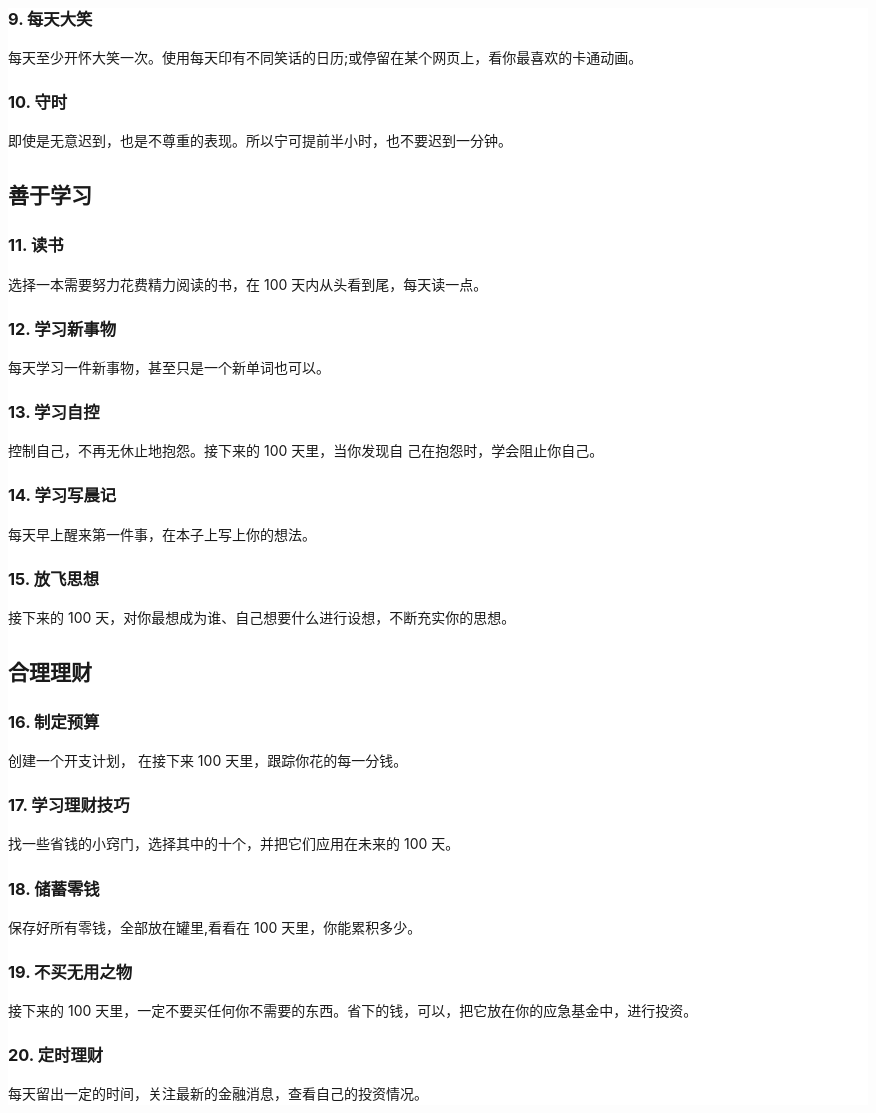 ### 9. 每天大笑

每天至少开怀大笑一次。使用每天印有不同笑话的日历;或停留在某个网页上，看你最喜欢的卡通动画。

### 10. 守时

即使是无意迟到，也是不尊重的表现。所以宁可提前半小时，也不要迟到一分钟。

## 善于学习

### 11. 读书

选择一本需要努力花费精力阅读的书，在 100 天内从头看到尾，每天读一点。

### 12. 学习新事物

每天学习一件新事物，甚至只是一个新单词也可以。

### 13. 学习自控

控制自己，不再无休止地抱怨。接下来的 100 天里，当你发现自 己在抱怨时，学会阻止你自己。

### 14. 学习写晨记

每天早上醒来第一件事，在本子上写上你的想法。

### 15. 放飞思想

接下来的 100 天，对你最想成为谁、自己想要什么进行设想，不断充实你的思想。

## 合理理财

### 16. 制定预算

创建一个开支计划， 在接下来 100 天里，跟踪你花的每一分钱。

### 17. 学习理财技巧

找一些省钱的小窍门，选择其中的十个，并把它们应用在未来的 100 天。

### 18. 储蓄零钱

保存好所有零钱，全部放在罐里,看看在 100 天里，你能累积多少。

### 19. 不买无用之物

接下来的 100 天里，一定不要买任何你不需要的东西。省下的钱，可以，把它放在你的应急基金中，进行投资。

### 20. 定时理财

每天留出一定的时间，关注最新的金融消息，查看自己的投资情况。
